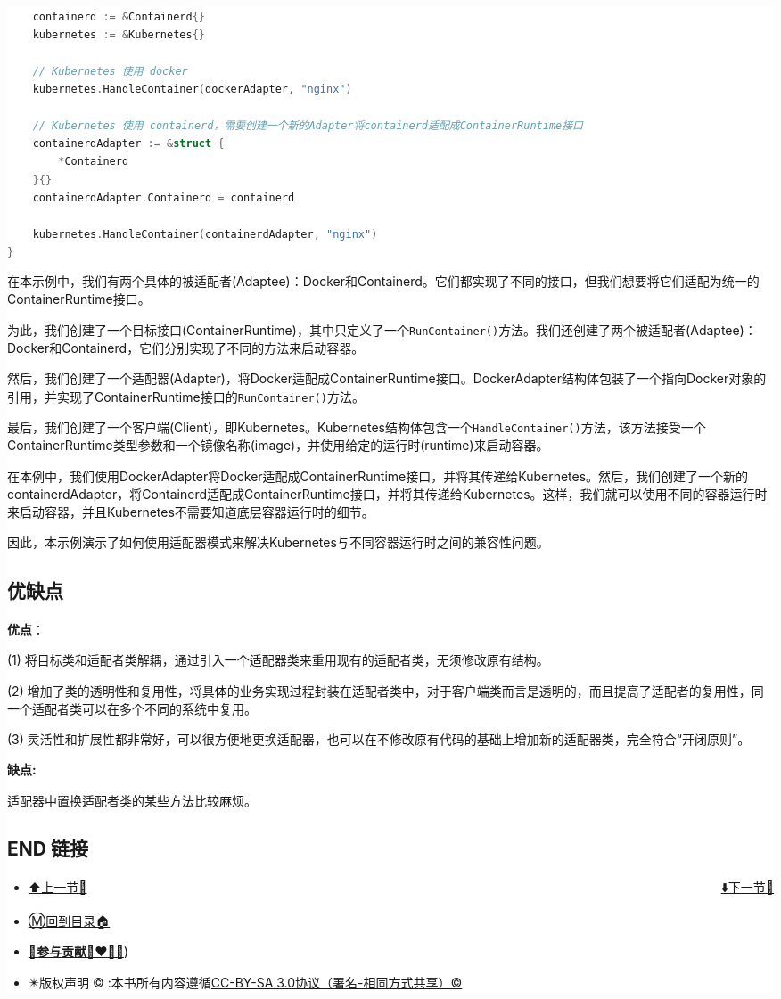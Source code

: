 ```go
    containerd := &Containerd{}
    kubernetes := &Kubernetes{}

    // Kubernetes 使用 docker
    kubernetes.HandleContainer(dockerAdapter, "nginx")

    // Kubernetes 使用 containerd，需要创建一个新的Adapter将containerd适配成ContainerRuntime接口
    containerdAdapter := &struct {
        *Containerd
    }{}
    containerdAdapter.Containerd = containerd

    kubernetes.HandleContainer(containerdAdapter, "nginx")
}
```

在本示例中，我们有两个具体的被适配者(Adaptee)：Docker和Containerd。它们都实现了不同的接口，但我们想要将它们适配为统一的ContainerRuntime接口。

为此，我们创建了一个目标接口(ContainerRuntime)，其中只定义了一个`RunContainer()`方法。我们还创建了两个被适配者(Adaptee)：Docker和Containerd，它们分别实现了不同的方法来启动容器。

然后，我们创建了一个适配器(Adapter)，将Docker适配成ContainerRuntime接口。DockerAdapter结构体包装了一个指向Docker对象的引用，并实现了ContainerRuntime接口的`RunContainer()`方法。

最后，我们创建了一个客户端(Client)，即Kubernetes。Kubernetes结构体包含一个`HandleContainer()`方法，该方法接受一个ContainerRuntime类型参数和一个镜像名称(image)，并使用给定的运行时(runtime)来启动容器。

在本例中，我们使用DockerAdapter将Docker适配成ContainerRuntime接口，并将其传递给Kubernetes。然后，我们创建了一个新的containerdAdapter，将Containerd适配成ContainerRuntime接口，并将其传递给Kubernetes。这样，我们就可以使用不同的容器运行时来启动容器，并且Kubernetes不需要知道底层容器运行时的细节。

因此，本示例演示了如何使用适配器模式来解决Kubernetes与不同容器运行时之间的兼容性问题。



## 优缺点

**优点**：

(1) 将目标类和适配者类解耦，通过引入一个适配器类来重用现有的适配者类，无须修改原有结构。

(2) 增加了类的透明性和复用性，将具体的业务实现过程封装在适配者类中，对于客户端类而言是透明的，而且提高了适配者的复用性，同一个适配者类可以在多个不同的系统中复用。

(3) 灵活性和扩展性都非常好，可以很方便地更换适配器，也可以在不修改原有代码的基础上增加新的适配器类，完全符合“开闭原则”。



**缺点:**

适配器中置换适配者类的某些方法比较麻烦。



## END 链接
<ul><li><div><a href = '10.md' style='float:left'>⬆️上一节🔗</a><a href = '12.md' style='float: right'>⬇️下一节🔗</a></div></li></ul>

+ [Ⓜ️回到目录🏠](../README.md)

+ [**🫵参与贡献💞❤️‍🔥💖**](https://nsddd.top/archives/contributors))

+ ✴️版权声明 &copy; :本书所有内容遵循[CC-BY-SA 3.0协议（署名-相同方式共享）&copy;](http://zh.wikipedia.org/wiki/Wikipedia:CC-by-sa-3.0协议文本) 
